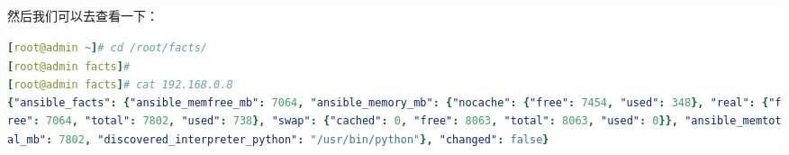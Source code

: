 然后我们可以去查看一下：

```yaml
[root@admin ~]# cd /root/facts/
[root@admin facts]#
[root@admin facts]# cat 192.168.0.8
{"ansible_facts": {"ansible_memfree_mb": 7064, "ansible_memory_mb": {"nocache": {"free": 7454, "used": 348}, "real": {"free": 7064, "total": 7802, "used": 738}, "swap": {"cached": 0, "free": 8063, "total": 8063, "used": 0}}, "ansible_memtotal_mb": 7802, "discovered_interpreter_python": "/usr/bin/python"}, "changed": false}
```

